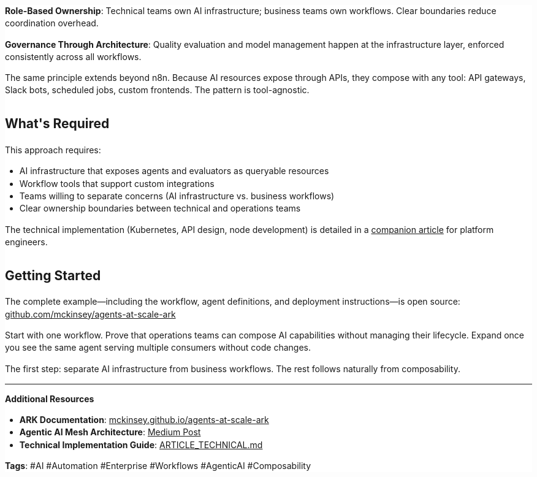 **Role-Based Ownership**: Technical teams own AI infrastructure; business teams own workflows. Clear boundaries reduce coordination overhead.

**Governance Through Architecture**: Quality evaluation and model management happen at the infrastructure layer, enforced consistently across all workflows.

The same principle extends beyond n8n. Because AI resources expose through APIs, they compose with any tool: API gateways, Slack bots, scheduled jobs, custom frontends. The pattern is tool-agnostic.

## What's Required

This approach requires:
- AI infrastructure that exposes agents and evaluators as queryable resources
- Workflow tools that support custom integrations
- Teams willing to separate concerns (AI infrastructure vs. business workflows)
- Clear ownership boundaries between technical and operations teams

The technical implementation (Kubernetes, API design, node development) is detailed in a [companion article](./ARTICLE_TECHNICAL.md) for platform engineers.

## Getting Started

The complete example—including the workflow, agent definitions, and deployment instructions—is open source: [github.com/mckinsey/agents-at-scale-ark](https://github.com/mckinsey/agents-at-scale-ark)

Start with one workflow. Prove that operations teams can compose AI capabilities without managing their lifecycle. Expand once you see the same agent serving multiple consumers without code changes.

The first step: separate AI infrastructure from business workflows. The rest follows naturally from composability.

---

**Additional Resources**

- **ARK Documentation**: [mckinsey.github.io/agents-at-scale-ark](https://mckinsey.github.io/agents-at-scale-ark)
- **Agentic AI Mesh Architecture**: [Medium Post](https://medium.com/quantumblack/how-we-enabled-agents-at-scale-in-the-enterprise-with-the-agentic-ai-mesh-architecture-baf4290daf48)
- **Technical Implementation Guide**: [ARTICLE_TECHNICAL.md](./ARTICLE_TECHNICAL.md)

**Tags**: #AI #Automation #Enterprise #Workflows #AgenticAI #Composability
